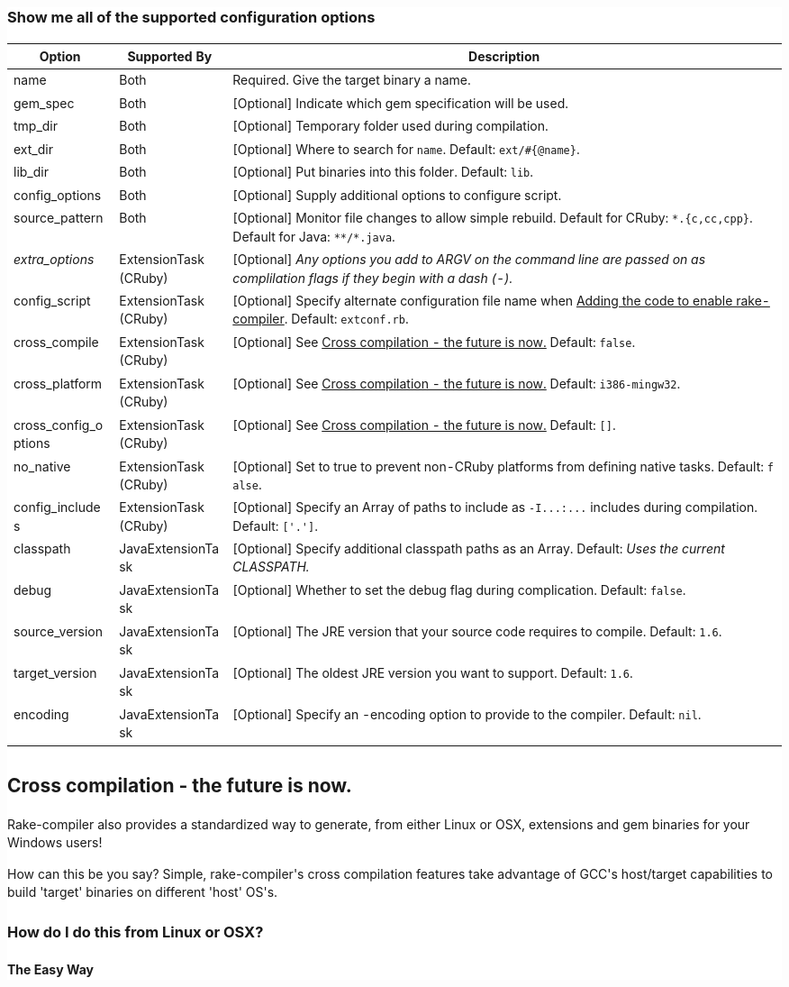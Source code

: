 
### Show me all of the supported configuration options

| Option               | Supported By          | Description                              |
| -------------------- | --------------------- | ---------------------------------------- |
| name                 | Both                  | Required. Give the target binary a name. |
| gem_spec             | Both                  | [Optional] Indicate which gem specification will be used. |
| tmp_dir              | Both                  | [Optional] Temporary folder used during compilation. |
| ext_dir              | Both                  | [Optional] Where to search for `name`. Default: `ext/#{@name}`. |
| lib_dir              | Both                  | [Optional] Put binaries into this folder. Default: `lib`. |
| config_options       | Both                  | [Optional] Supply additional options to configure script. |
| source_pattern       | Both                  | [Optional] Monitor file changes to allow simple rebuild. Default for CRuby: `*.{c,cc,cpp}`. Default for Java: `**/*.java`. |
| _extra_options_      | ExtensionTask (CRuby) | [Optional] _Any options you add to ARGV on the command line are passed on as complilation flags if they begin with a dash (-)._ |
| config_script        | ExtensionTask (CRuby) | [Optional] Specify alternate configuration file name when [Adding the code to enable rake-compiler](#adding-the-code-to-enable-rake-compiler). Default: `extconf.rb`.  |
| cross_compile        | ExtensionTask (CRuby) | [Optional] See [Cross compilation - the future is now.](#cross-compilation---the-future-is-now) Default: `false`. |
| cross_platform       | ExtensionTask (CRuby) | [Optional] See [Cross compilation - the future is now.](#cross-compilation---the-future-is-now) Default: `i386-mingw32`. |
| cross_config_options | ExtensionTask (CRuby) | [Optional] See [Cross compilation - the future is now.](#cross-compilation---the-future-is-now) Default: `[]`. |
| no_native            | ExtensionTask (CRuby) | [Optional] Set to true to prevent non-CRuby platforms from defining native tasks. Default: `false`. |
| config_includes      | ExtensionTask (CRuby) | [Optional] Specify an Array of paths to include as `-I...:...` includes during compilation. Default: `['.']`. |
| classpath            | JavaExtensionTask     | [Optional] Specify additional classpath paths as an Array. Default: _Uses the current CLASSPATH._  |
| debug                | JavaExtensionTask     | [Optional] Whether to set the debug flag during complication. Default: `false`. |
| source_version       | JavaExtensionTask     | [Optional] The JRE version that your source code requires to compile. Default: `1.6`. |
| target_version       | JavaExtensionTask     | [Optional] The oldest JRE version you want to support. Default: `1.6`. |
| encoding             | JavaExtensionTask     | [Optional] Specify an -encoding option to provide to the compiler. Default: `nil`. |


## Cross compilation - the future is now.

Rake-compiler also provides a standardized way to generate, from either Linux
or OSX, extensions and gem binaries for your Windows users!

How can this be you say? Simple, rake-compiler's cross compilation features
take advantage of GCC's host/target capabilities to build 'target' binaries on
different 'host' OS's.

### How do I do this from Linux or OSX?

#### The Easy Way
